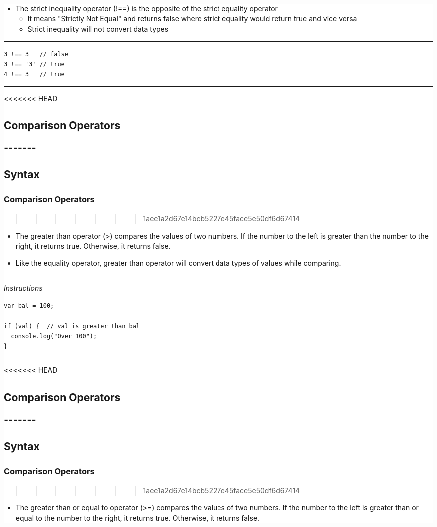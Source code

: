 - The strict inequality operator (!==) is the opposite of the strict equality operator
  - It means "Strictly Not Equal" and returns false where strict equality would return true and vice versa
  -   Strict inequality will not convert data types

---

```
3 !== 3   // false
3 !== '3' // true
4 !== 3   // true
```

---
<<<<<<< HEAD

## Comparison Operators
=======
## Syntax
### Comparison Operators
>>>>>>> 1aee1a2d67e14bcb5227e45face5e50df6d67414

- The greater than operator (>) compares the values of two numbers. If the number to the left is greater than the number to the right, it returns true. Otherwise, it returns false.

- Like the equality operator, greater than operator will convert data types of values while comparing.

---

*Instructions*

```
var bal = 100;

if (val) {  // val is greater than bal
  console.log("Over 100");
}

```

---

<<<<<<< HEAD
## Comparison Operators
=======
## Syntax
### Comparison Operators
>>>>>>> 1aee1a2d67e14bcb5227e45face5e50df6d67414

- The greater than or equal to operator (>=) compares the values of two numbers. If the number to the left is greater than or equal to the number to the right, it returns true. Otherwise, it returns false.
